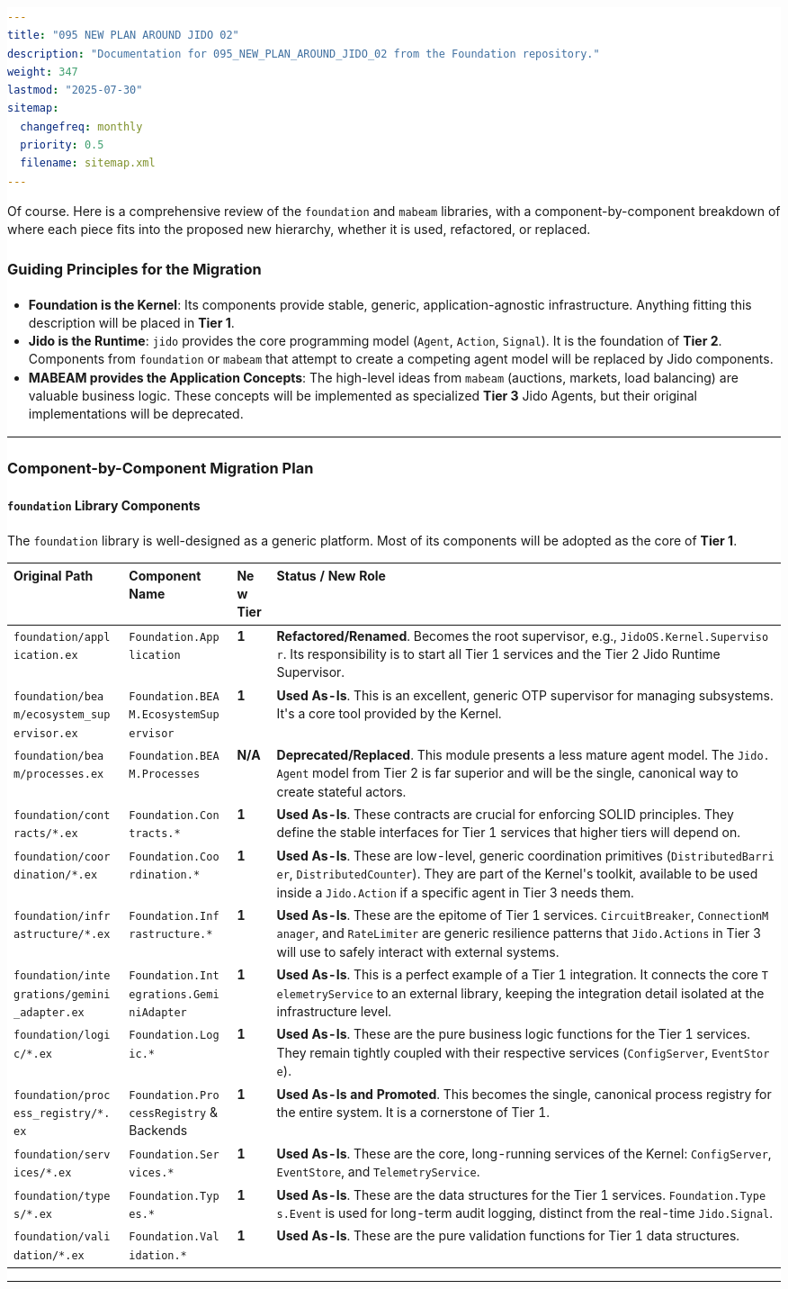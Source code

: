 ```yaml
---
title: "095 NEW PLAN AROUND JIDO 02"
description: "Documentation for 095_NEW_PLAN_AROUND_JIDO_02 from the Foundation repository."
weight: 347
lastmod: "2025-07-30"
sitemap:
  changefreq: monthly
  priority: 0.5
  filename: sitemap.xml
---
```


Of course. Here is a comprehensive review of the `foundation` and `mabeam` libraries, with a component-by-component breakdown of where each piece fits into the proposed new hierarchy, whether it is used, refactored, or replaced.

### Guiding Principles for the Migration

*   **Foundation is the Kernel**: Its components provide stable, generic, application-agnostic infrastructure. Anything fitting this description will be placed in **Tier 1**.
*   **Jido is the Runtime**: `jido` provides the core programming model (`Agent`, `Action`, `Signal`). It is the foundation of **Tier 2**. Components from `foundation` or `mabeam` that attempt to create a competing agent model will be replaced by Jido components.
*   **MABEAM provides the Application Concepts**: The high-level ideas from `mabeam` (auctions, markets, load balancing) are valuable business logic. These concepts will be implemented as specialized **Tier 3** Jido Agents, but their original implementations will be deprecated.

---

### Component-by-Component Migration Plan

#### `foundation` Library Components

The `foundation` library is well-designed as a generic platform. Most of its components will be adopted as the core of **Tier 1**.

| Original Path | Component Name | New Tier | Status / New Role |
| :--- | :--- | :--- | :--- |
| `foundation/application.ex` | `Foundation.Application` | **1** | **Refactored/Renamed**. Becomes the root supervisor, e.g., `JidoOS.Kernel.Supervisor`. Its responsibility is to start all Tier 1 services and the Tier 2 Jido Runtime Supervisor. |
| `foundation/beam/ecosystem_supervisor.ex` | `Foundation.BEAM.EcosystemSupervisor` | **1** | **Used As-Is**. This is an excellent, generic OTP supervisor for managing subsystems. It's a core tool provided by the Kernel. |
| `foundation/beam/processes.ex` | `Foundation.BEAM.Processes` | **N/A** | **Deprecated/Replaced**. This module presents a less mature agent model. The `Jido.Agent` model from Tier 2 is far superior and will be the single, canonical way to create stateful actors. |
| `foundation/contracts/*.ex` | `Foundation.Contracts.*` | **1** | **Used As-Is**. These contracts are crucial for enforcing SOLID principles. They define the stable interfaces for Tier 1 services that higher tiers will depend on. |
| `foundation/coordination/*.ex` | `Foundation.Coordination.*` | **1** | **Used As-Is**. These are low-level, generic coordination primitives (`DistributedBarrier`, `DistributedCounter`). They are part of the Kernel's toolkit, available to be used inside a `Jido.Action` if a specific agent in Tier 3 needs them. |
| `foundation/infrastructure/*.ex` | `Foundation.Infrastructure.*` | **1** | **Used As-Is**. These are the epitome of Tier 1 services. `CircuitBreaker`, `ConnectionManager`, and `RateLimiter` are generic resilience patterns that `Jido.Actions` in Tier 3 will use to safely interact with external systems. |
| `foundation/integrations/gemini_adapter.ex` | `Foundation.Integrations.GeminiAdapter` | **1** | **Used As-Is**. This is a perfect example of a Tier 1 integration. It connects the core `TelemetryService` to an external library, keeping the integration detail isolated at the infrastructure level. |
| `foundation/logic/*.ex` | `Foundation.Logic.*` | **1** | **Used As-Is**. These are the pure business logic functions for the Tier 1 services. They remain tightly coupled with their respective services (`ConfigServer`, `EventStore`). |
| `foundation/process_registry/*.ex` | `Foundation.ProcessRegistry` & Backends | **1** | **Used As-Is and Promoted**. This becomes the single, canonical process registry for the entire system. It is a cornerstone of Tier 1. |
| `foundation/services/*.ex` | `Foundation.Services.*` | **1** | **Used As-Is**. These are the core, long-running services of the Kernel: `ConfigServer`, `EventStore`, and `TelemetryService`. |
| `foundation/types/*.ex` | `Foundation.Types.*` | **1** | **Used As-Is**. These are the data structures for the Tier 1 services. `Foundation.Types.Event` is used for long-term audit logging, distinct from the real-time `Jido.Signal`. |
| `foundation/validation/*.ex` | `Foundation.Validation.*` | **1** | **Used As-Is**. These are the pure validation functions for Tier 1 data structures. |

---